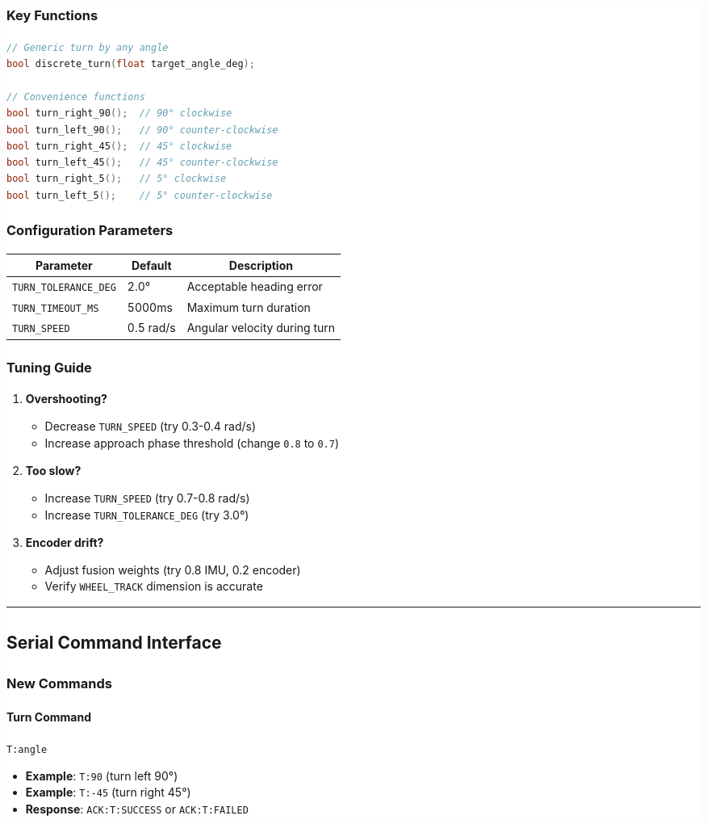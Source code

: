 ### Key Functions

```cpp
// Generic turn by any angle
bool discrete_turn(float target_angle_deg);

// Convenience functions
bool turn_right_90();  // 90° clockwise
bool turn_left_90();   // 90° counter-clockwise
bool turn_right_45();  // 45° clockwise
bool turn_left_45();   // 45° counter-clockwise
bool turn_right_5();   // 5° clockwise
bool turn_left_5();    // 5° counter-clockwise
```

### Configuration Parameters

| Parameter | Default | Description |
|-----------|---------|-------------|
| `TURN_TOLERANCE_DEG` | 2.0° | Acceptable heading error |
| `TURN_TIMEOUT_MS` | 5000ms | Maximum turn duration |
| `TURN_SPEED` | 0.5 rad/s | Angular velocity during turn |

### Tuning Guide

1. **Overshooting?** 
   - Decrease `TURN_SPEED` (try 0.3-0.4 rad/s)
   - Increase approach phase threshold (change `0.8` to `0.7`)

2. **Too slow?**
   - Increase `TURN_SPEED` (try 0.7-0.8 rad/s)
   - Increase `TURN_TOLERANCE_DEG` (try 3.0°)

3. **Encoder drift?**
   - Adjust fusion weights (try 0.8 IMU, 0.2 encoder)
   - Verify `WHEEL_TRACK` dimension is accurate

---

## Serial Command Interface

### New Commands

#### Turn Command
```
T:angle
```
- **Example**: `T:90` (turn left 90°)
- **Example**: `T:-45` (turn right 45°)
- **Response**: `ACK:T:SUCCESS` or `ACK:T:FAILED`
